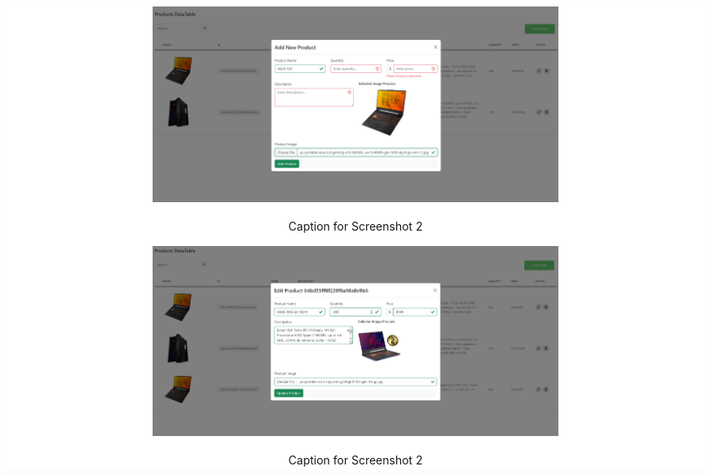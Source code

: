 <div align="center">
  <img src="screenshots/create.png" alt="Screenshot 2" width="500"/>
  <p>Caption for Screenshot 2</p>
</div>

<div align="center">
  <img src="screenshots/edit.png" alt="Screenshot 3" width="500"/>
  <p>Caption for Screenshot 2</p>
</div>
